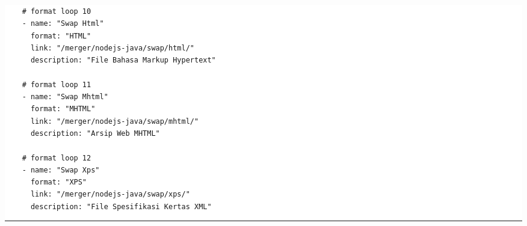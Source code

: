         # format loop 10
        - name: "Swap Html"
          format: "HTML"
          link: "/merger/nodejs-java/swap/html/"
          description: "File Bahasa Markup Hypertext"

        # format loop 11
        - name: "Swap Mhtml"
          format: "MHTML"
          link: "/merger/nodejs-java/swap/mhtml/"
          description: "Arsip Web MHTML"

        # format loop 12
        - name: "Swap Xps"
          format: "XPS"
          link: "/merger/nodejs-java/swap/xps/"
          description: "File Spesifikasi Kertas XML"


---